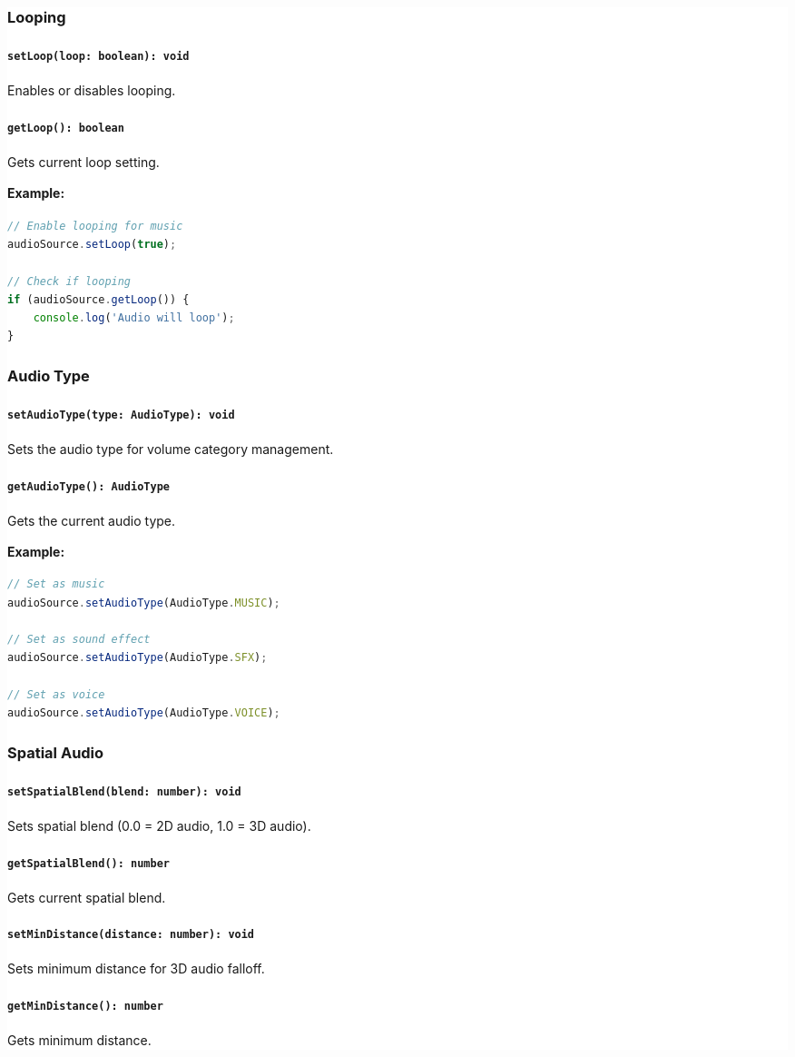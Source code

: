 ### Looping

#### `setLoop(loop: boolean): void`
Enables or disables looping.

#### `getLoop(): boolean`
Gets current loop setting.

**Example:**
```typescript
// Enable looping for music
audioSource.setLoop(true);

// Check if looping
if (audioSource.getLoop()) {
    console.log('Audio will loop');
}
```

### Audio Type

#### `setAudioType(type: AudioType): void`
Sets the audio type for volume category management.

#### `getAudioType(): AudioType`
Gets the current audio type.

**Example:**
```typescript
// Set as music
audioSource.setAudioType(AudioType.MUSIC);

// Set as sound effect
audioSource.setAudioType(AudioType.SFX);

// Set as voice
audioSource.setAudioType(AudioType.VOICE);
```

### Spatial Audio

#### `setSpatialBlend(blend: number): void`
Sets spatial blend (0.0 = 2D audio, 1.0 = 3D audio).

#### `getSpatialBlend(): number`
Gets current spatial blend.

#### `setMinDistance(distance: number): void`
Sets minimum distance for 3D audio falloff.

#### `getMinDistance(): number`
Gets minimum distance.
